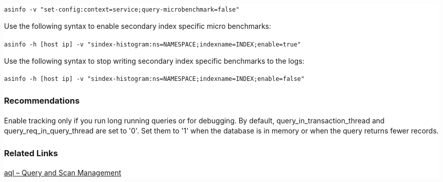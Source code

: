 ```
asinfo -v "set-config:context=service;query-microbenchmark=false"
```
Use the following syntax to enable secondary index specific micro benchmarks:

```
asinfo -h [host ip] -v "sindex-histogram:ns=NAMESPACE;indexname=INDEX;enable=true"
```

Use the following syntax to stop writing secondary index specific benchmarks to the logs:

```
asinfo -h [host ip] -v "sindex-histogram:ns=NAMESPACE;indexname=INDEX;enable=false"
```

### Recommendations

Enable tracking only if you run long running queries or for debugging.
By default, query_in_transaction_thread and query_req_in_query_thread are set to '0'. Set them to '1' when the database is in memory or when the query returns fewer records.

### Related Links

[aql – Query and Scan Management](/docs/tools/aql/query_scan_management.html) 

